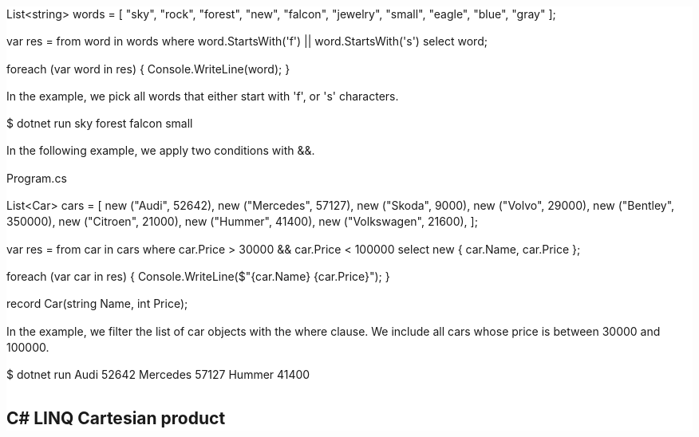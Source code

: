 
List&lt;string&gt; words = [ "sky", "rock", "forest", "new",
                "falcon", "jewelry", "small", "eagle", "blue", "gray" ];

var res = from word in words
          where word.StartsWith('f') || word.StartsWith('s')
          select word;

foreach (var word in res)
{
    Console.WriteLine(word);
}

In the example, we pick all words that either start with 'f', or 's' characters.

$ dotnet run
sky
forest
falcon
small

In the following example, we apply two conditions with &amp;&amp;.

Program.cs
  

List&lt;Car&gt; cars =
[
    new ("Audi", 52642),
    new ("Mercedes", 57127),
    new ("Skoda", 9000),
    new ("Volvo", 29000),
    new ("Bentley", 350000),
    new ("Citroen", 21000),
    new ("Hummer", 41400),
    new ("Volkswagen", 21600),
];

var res = from car in cars
          where car.Price &gt; 30000 &amp;&amp; car.Price &lt; 100000
          select new { car.Name, car.Price };

foreach (var car in res)
{
    Console.WriteLine($"{car.Name} {car.Price}");
}

record Car(string Name, int Price);

In the example, we filter the list of car objects with the where
clause. We include all cars whose price is between 30000 and 100000.

$ dotnet run
Audi 52642
Mercedes 57127
Hummer 41400

## C# LINQ Cartesian product
